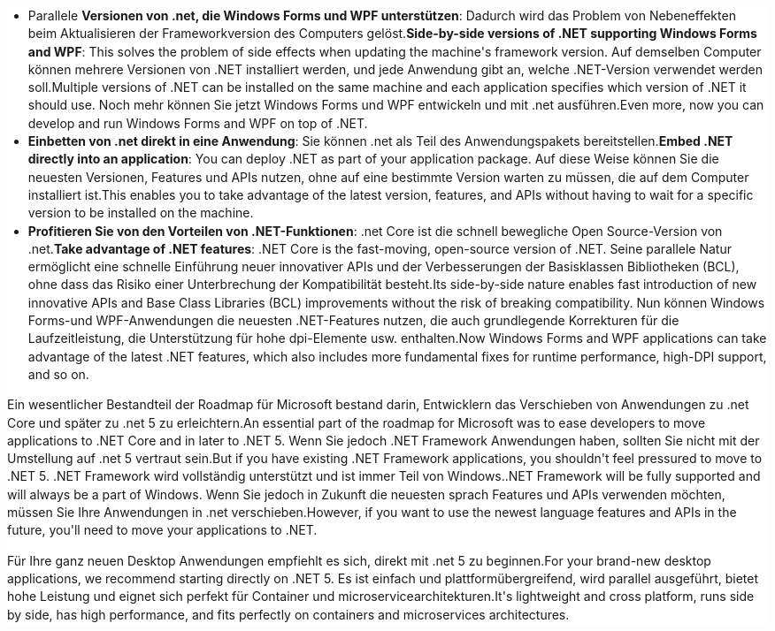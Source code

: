 - <span data-ttu-id="ffe19-189">Parallele **Versionen von .net, die Windows Forms und WPF unterstützen**: Dadurch wird das Problem von Nebeneffekten beim Aktualisieren der Frameworkversion des Computers gelöst.</span><span class="sxs-lookup"><span data-stu-id="ffe19-189">**Side-by-side versions of .NET supporting Windows Forms and WPF**: This solves the problem of side effects when updating the machine's framework version.</span></span> <span data-ttu-id="ffe19-190">Auf demselben Computer können mehrere Versionen von .NET installiert werden, und jede Anwendung gibt an, welche .NET-Version verwendet werden soll.</span><span class="sxs-lookup"><span data-stu-id="ffe19-190">Multiple versions of .NET can be installed on the same machine and each application specifies which version of .NET it should use.</span></span> <span data-ttu-id="ffe19-191">Noch mehr können Sie jetzt Windows Forms und WPF entwickeln und mit .net ausführen.</span><span class="sxs-lookup"><span data-stu-id="ffe19-191">Even more, now you can develop and run Windows Forms and WPF on top of .NET.</span></span>
- <span data-ttu-id="ffe19-192">**Einbetten von .net direkt in eine Anwendung**: Sie können .net als Teil des Anwendungspakets bereitstellen.</span><span class="sxs-lookup"><span data-stu-id="ffe19-192">**Embed .NET directly into an application**: You can deploy .NET as part of your application package.</span></span> <span data-ttu-id="ffe19-193">Auf diese Weise können Sie die neuesten Versionen, Features und APIs nutzen, ohne auf eine bestimmte Version warten zu müssen, die auf dem Computer installiert ist.</span><span class="sxs-lookup"><span data-stu-id="ffe19-193">This enables you to take advantage of the latest version, features, and APIs without having to wait for a specific version to be installed on the machine.</span></span>
- <span data-ttu-id="ffe19-194">**Profitieren Sie von den Vorteilen von .NET-Funktionen**: .net Core ist die schnell bewegliche Open Source-Version von .net.</span><span class="sxs-lookup"><span data-stu-id="ffe19-194">**Take advantage of .NET features**: .NET Core is the fast-moving, open-source version of .NET.</span></span> <span data-ttu-id="ffe19-195">Seine parallele Natur ermöglicht eine schnelle Einführung neuer innovativer APIs und der Verbesserungen der Basisklassen Bibliotheken (BCL), ohne dass das Risiko einer Unterbrechung der Kompatibilität besteht.</span><span class="sxs-lookup"><span data-stu-id="ffe19-195">Its side-by-side nature enables fast introduction of new innovative APIs and Base Class Libraries (BCL) improvements without the risk of breaking compatibility.</span></span> <span data-ttu-id="ffe19-196">Nun können Windows Forms-und WPF-Anwendungen die neuesten .NET-Features nutzen, die auch grundlegende Korrekturen für die Laufzeitleistung, die Unterstützung für hohe dpi-Elemente usw. enthalten.</span><span class="sxs-lookup"><span data-stu-id="ffe19-196">Now Windows Forms and WPF applications can take advantage of the latest .NET features, which also includes more fundamental fixes for runtime performance, high-DPI support, and so on.</span></span>

<span data-ttu-id="ffe19-197">Ein wesentlicher Bestandteil der Roadmap für Microsoft bestand darin, Entwicklern das Verschieben von Anwendungen zu .net Core und später zu .net 5 zu erleichtern.</span><span class="sxs-lookup"><span data-stu-id="ffe19-197">An essential part of the roadmap for Microsoft was to ease developers to move applications to .NET Core and in later to .NET 5.</span></span> <span data-ttu-id="ffe19-198">Wenn Sie jedoch .NET Framework Anwendungen haben, sollten Sie nicht mit der Umstellung auf .net 5 vertraut sein.</span><span class="sxs-lookup"><span data-stu-id="ffe19-198">But if you have existing .NET Framework applications, you shouldn't feel pressured to move to .NET 5.</span></span> <span data-ttu-id="ffe19-199">.NET Framework wird vollständig unterstützt und ist immer Teil von Windows.</span><span class="sxs-lookup"><span data-stu-id="ffe19-199">.NET Framework will be fully supported and will always be a part of Windows.</span></span> <span data-ttu-id="ffe19-200">Wenn Sie jedoch in Zukunft die neuesten sprach Features und APIs verwenden möchten, müssen Sie Ihre Anwendungen in .net verschieben.</span><span class="sxs-lookup"><span data-stu-id="ffe19-200">However, if you want to use the newest language features and APIs in the future, you'll need to move your applications to .NET.</span></span>

<span data-ttu-id="ffe19-201">Für Ihre ganz neuen Desktop Anwendungen empfiehlt es sich, direkt mit .net 5 zu beginnen.</span><span class="sxs-lookup"><span data-stu-id="ffe19-201">For your brand-new desktop applications, we recommend starting directly on .NET 5.</span></span> <span data-ttu-id="ffe19-202">Es ist einfach und plattformübergreifend, wird parallel ausgeführt, bietet hohe Leistung und eignet sich perfekt für Container und microservicearchitekturen.</span><span class="sxs-lookup"><span data-stu-id="ffe19-202">It's lightweight and cross platform, runs side by side, has high performance, and fits perfectly on containers and microservices architectures.</span></span>
